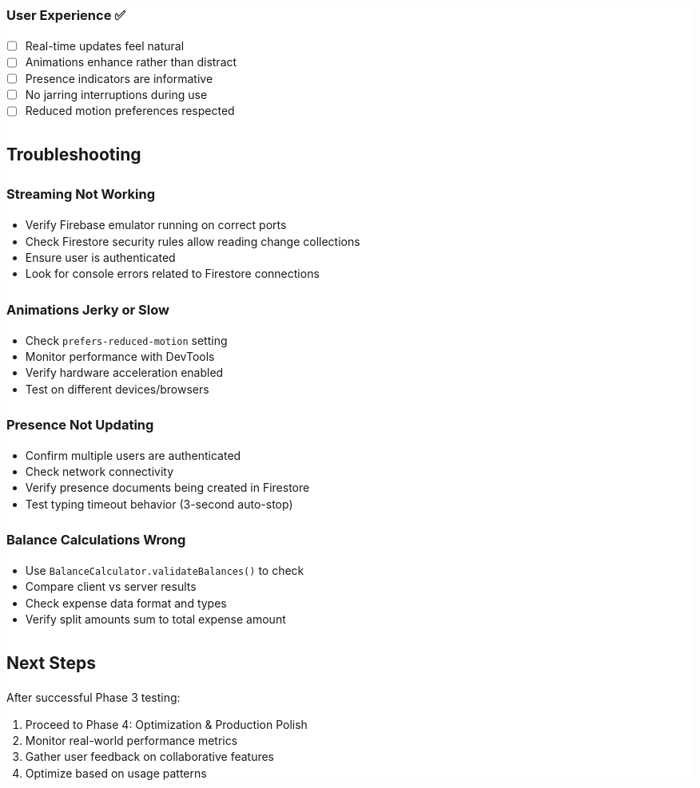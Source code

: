 ### User Experience ✅
- [ ] Real-time updates feel natural
- [ ] Animations enhance rather than distract
- [ ] Presence indicators are informative
- [ ] No jarring interruptions during use
- [ ] Reduced motion preferences respected

## Troubleshooting

### Streaming Not Working
- Verify Firebase emulator running on correct ports
- Check Firestore security rules allow reading change collections
- Ensure user is authenticated
- Look for console errors related to Firestore connections

### Animations Jerky or Slow
- Check `prefers-reduced-motion` setting
- Monitor performance with DevTools
- Verify hardware acceleration enabled
- Test on different devices/browsers

### Presence Not Updating
- Confirm multiple users are authenticated
- Check network connectivity
- Verify presence documents being created in Firestore
- Test typing timeout behavior (3-second auto-stop)

### Balance Calculations Wrong
- Use `BalanceCalculator.validateBalances()` to check
- Compare client vs server results
- Check expense data format and types
- Verify split amounts sum to total expense amount

## Next Steps

After successful Phase 3 testing:
1. Proceed to Phase 4: Optimization & Production Polish
2. Monitor real-world performance metrics
3. Gather user feedback on collaborative features
4. Optimize based on usage patterns